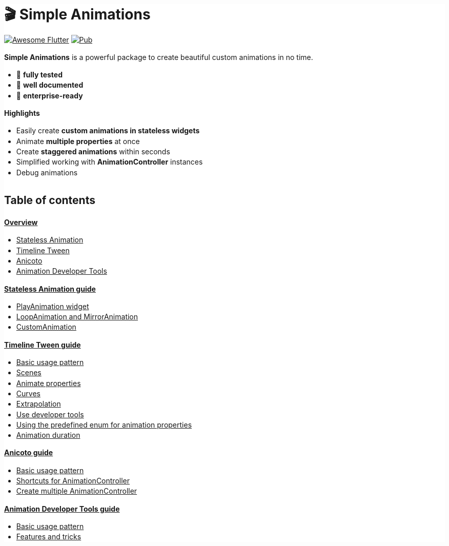 # 🎬 Simple Animations

[![Awesome Flutter](https://img.shields.io/badge/Awesome-Flutter-blue.svg?longCache=true&style=flat-square)](https://github.com/Solido/awesome-flutter)
[![Pub](https://img.shields.io/pub/v/simple_animations.svg)](https://pub.dartlang.org/packages/simple_animations)

**Simple Animations** is a powerful package to create beautiful custom animations in no time.

- 💪 **fully tested**
- 📝 **well documented**
- 💼 **enterprise-ready**

**Highlights**

- Easily create **custom animations in stateless widgets**
- Animate **multiple properties** at once
- Create **staggered animations** within seconds
- Simplified working with **AnimationController** instances
- Debug animations

## Table of contents

[**Overview**](#overview)
  - [Stateless Animation](#stateless-animation)
  - [Timeline Tween](#timeline-tween)
  - [Anicoto](#anicoto)
  - [Animation Developer Tools](#animation-developer-tools)

[**Stateless Animation guide**](#stateless-animation-guide)
  - [PlayAnimation widget](#playanimation-widget)
  - [LoopAnimation and MirrorAnimation](#loopanimation-and-mirroranimation)
  - [CustomAnimation](#customanimation)

[**Timeline Tween guide**](#timeline-tween-guide)
  - [Basic usage pattern](#basic-usage-pattern)
  - [Scenes](#scenes)
  - [Animate properties](#animate-properties)
  - [Curves](#curves)
  - [Extrapolation](#extrapolation)
  - [Use developer tools](#use-developer-tools)
  - [Using the predefined enum for animation properties](#using-the-predefined-enum-for-animation-properties)
  - [Animation duration](#animation-duration)

[**Anicoto guide**](#anicoto-guide)
  - [Basic usage pattern](#basic-usage-pattern)
  - [Shortcuts for AnimationController](#shortcuts-for-animationcontroller)
  - [Create multiple AnimationController](#create-multiple-animationcontroller)

[**Animation Developer Tools guide**](#animation-developer-tools-guide)
  - [Basic usage pattern](#basic-usage-pattern)
  - [Features and tricks](#features-and-tricks)
